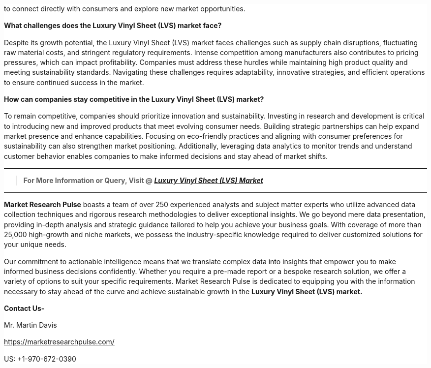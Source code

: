 to connect directly with consumers and explore new market opportunities.</p><p><strong>What challenges does the Luxury Vinyl Sheet (LVS) market face?</strong></p><p>Despite its growth potential, the Luxury Vinyl Sheet (LVS) market faces challenges such as supply chain disruptions, fluctuating raw material costs, and stringent regulatory requirements. Intense competition among manufacturers also contributes to pricing pressures, which can impact profitability. Companies must address these hurdles while maintaining high product quality and meeting sustainability standards. Navigating these challenges requires adaptability, innovative strategies, and efficient operations to ensure continued success in the market.</p><p><strong>How can companies stay competitive in the Luxury Vinyl Sheet (LVS) market?</strong></p><p>To remain competitive, companies should prioritize innovation and sustainability. Investing in research and development is critical to introducing new and improved products that meet evolving consumer needs. Building strategic partnerships can help expand market presence and enhance capabilities. Focusing on eco-friendly practices and aligning with consumer preferences for sustainability can also strengthen market positioning. Additionally, leveraging data analytics to monitor trends and understand customer behavior enables companies to make informed decisions and stay ahead of market shifts.</p><hr /><blockquote><p><strong>For More Information or Query, Visit @&nbsp;<em><a href="https://marketresearchpulse.com/report/26315/luxury-vinyl-sheet-lvs-market?utm_source=Linkedin&utm_medium=0116">Luxury Vinyl Sheet (LVS) Market</a></em></strong></p></blockquote><hr /><p><strong>Market Research Pulse</strong> boasts a team of over 250 experienced analysts and subject matter experts who utilize advanced data collection techniques and rigorous research methodologies to deliver exceptional insights. We go beyond mere data presentation, providing in-depth analysis and strategic guidance tailored to help you achieve your business goals. With coverage of more than 25,000 high-growth and niche markets, we possess the industry-specific knowledge required to deliver customized solutions for your unique needs.</p><p>Our commitment to actionable intelligence means that we translate complex data into insights that empower you to make informed business decisions confidently. Whether you require a pre-made report or a bespoke research solution, we offer a variety of options to suit your specific requirements. Market Research Pulse is dedicated to equipping you with the information necessary to stay ahead of the curve and achieve sustainable growth in the <strong>Luxury Vinyl Sheet (LVS) market.</strong></p><p><strong>Contact Us-</strong></p><p>Mr. Martin Davis</p><p>https://marketresearchpulse.com/</p><p>US: +1-970-672-0390</p>
